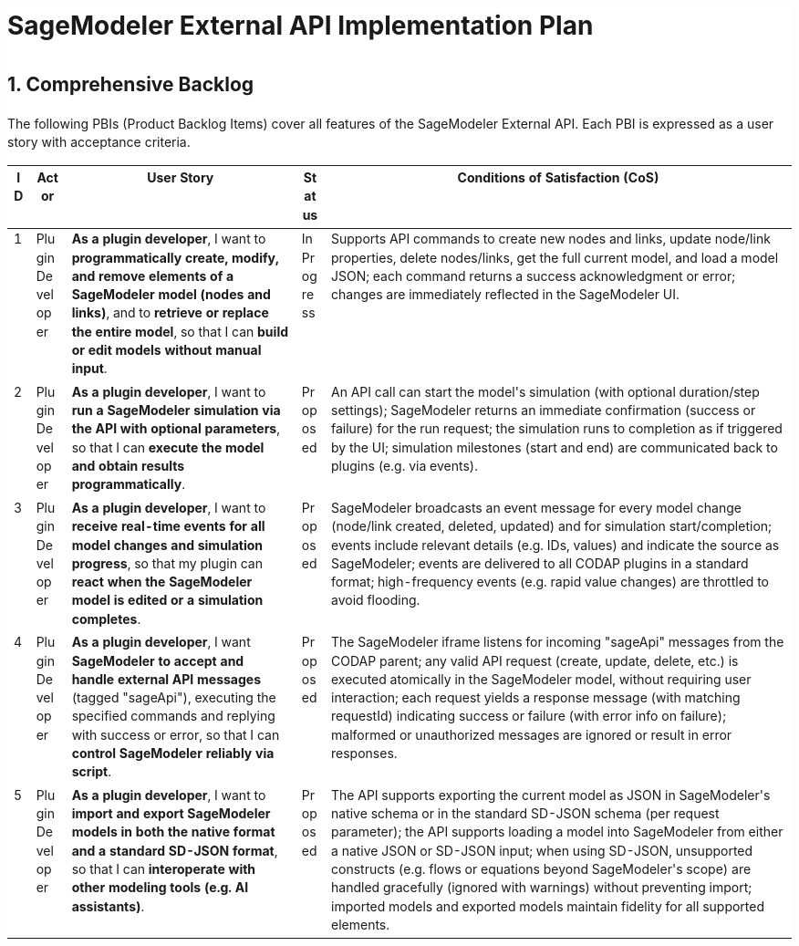 # SageModeler External API Implementation Plan

## 1. Comprehensive Backlog

The following PBIs (Product Backlog Items) cover all features of the SageModeler External API. Each PBI is expressed as a user story with acceptance criteria.

| ID | Actor                 | User Story                                                                                                                                                                                                                                            | Status   | Conditions of Satisfaction (CoS)                                                                                                                                                                                                                                                                                                                                                                                                                                                                                            |
| -- | --------------------- | ----------------------------------------------------------------------------------------------------------------------------------------------------------------------------------------------------------------------------------------------------- | -------- | --------------------------------------------------------------------------------------------------------------------------------------------------------------------------------------------------------------------------------------------------------------------------------------------------------------------------------------------------------------------------------------------------------------------------------------------------------------------------------------------------------------------------- |
| 1  | Plugin Developer      | **As a plugin developer**, I want to **programmatically create, modify, and remove elements of a SageModeler model (nodes and links)**, and to **retrieve or replace the entire model**, so that I can **build or edit models without manual input**. | InProgress | Supports API commands to create new nodes and links, update node/link properties, delete nodes/links, get the full current model, and load a model JSON; each command returns a success acknowledgment or error; changes are immediately reflected in the SageModeler UI.                                                                                                                                                                                                                                                   |
| 2  | Plugin Developer      | **As a plugin developer**, I want to **run a SageModeler simulation via the API with optional parameters**, so that I can **execute the model and obtain results programmatically**.                                                                  | Proposed | An API call can start the model's simulation (with optional duration/step settings); SageModeler returns an immediate confirmation (success or failure) for the run request; the simulation runs to completion as if triggered by the UI; simulation milestones (start and end) are communicated back to plugins (e.g. via events).                                                                                                                                                                                         |
| 3  | Plugin Developer      | **As a plugin developer**, I want to **receive real-time events for all model changes and simulation progress**, so that my plugin can **react when the SageModeler model is edited or a simulation completes**.                                      | Proposed | SageModeler broadcasts an event message for every model change (node/link created, deleted, updated) and for simulation start/completion; events include relevant details (e.g. IDs, values) and indicate the source as SageModeler; events are delivered to all CODAP plugins in a standard format; high-frequency events (e.g. rapid value changes) are throttled to avoid flooding.                                                                                                                                      |
| 4  | Plugin Developer      | **As a plugin developer**, I want **SageModeler to accept and handle external API messages** (tagged "sageApi"), executing the specified commands and replying with success or error, so that I can **control SageModeler reliably via script**.    | Proposed | The SageModeler iframe listens for incoming "sageApi" messages from the CODAP parent; any valid API request (create, update, delete, etc.) is executed atomically in the SageModeler model, without requiring user interaction; each request yields a response message (with matching requestId) indicating success or failure (with error info on failure); malformed or unauthorized messages are ignored or result in error responses.                                                                                   |
| 5  | Plugin Developer      | **As a plugin developer**, I want to **import and export SageModeler models in both the native format and a standard SD-JSON format**, so that I can **interoperate with other modeling tools (e.g. AI assistants)**.                                 | Proposed | The API supports exporting the current model as JSON in SageModeler's native schema or in the standard SD-JSON schema (per request parameter); the API supports loading a model into SageModeler from either a native JSON or SD-JSON input; when using SD-JSON, unsupported constructs (e.g. flows or equations beyond SageModeler's scope) are handled gracefully (ignored with warnings) without preventing import; imported models and exported models maintain fidelity for all supported elements.                    |